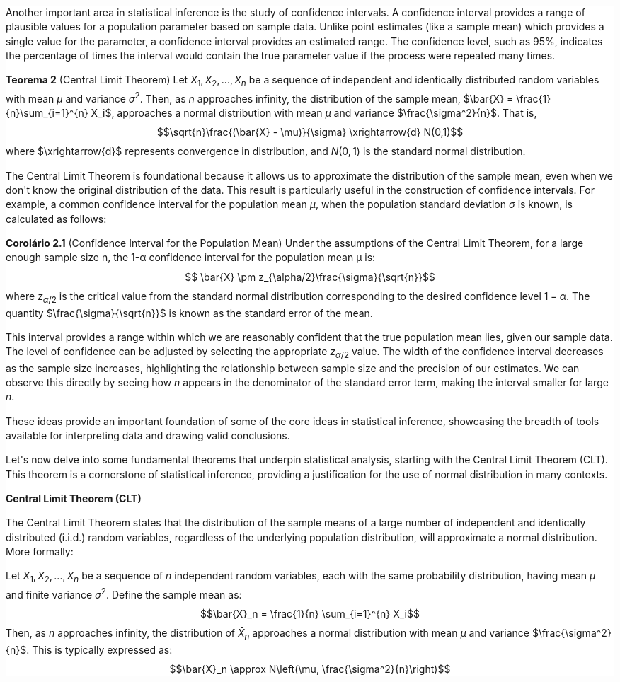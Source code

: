 Another important area in statistical inference is the study of confidence intervals. A confidence interval provides a range of plausible values for a population parameter based on sample data. Unlike point estimates (like a sample mean) which provides a single value for the parameter, a confidence interval provides an estimated range. The confidence level, such as 95%, indicates the percentage of times the interval would contain the true parameter value if the process were repeated many times.

**Teorema 2** (Central Limit Theorem) Let $X_1, X_2, ..., X_n$ be a sequence of independent and identically distributed random variables with mean $\mu$ and variance $\sigma^2$. Then, as $n$ approaches infinity, the distribution of the sample mean, $\bar{X} = \frac{1}{n}\sum_{i=1}^{n} X_i$, approaches a normal distribution with mean $\mu$ and variance $\frac{\sigma^2}{n}$. That is,
$$\sqrt{n}\frac{(\bar{X} - \mu)}{\sigma} \xrightarrow{d} N(0,1)$$
where $\xrightarrow{d}$ represents convergence in distribution, and $N(0,1)$ is the standard normal distribution.

The Central Limit Theorem is foundational because it allows us to approximate the distribution of the sample mean, even when we don't know the original distribution of the data. This result is particularly useful in the construction of confidence intervals.
For example, a common confidence interval for the population mean $\mu$, when the population standard deviation $\sigma$ is known, is calculated as follows:

**Corolário 2.1**  (Confidence Interval for the Population Mean) Under the assumptions of the Central Limit Theorem, for a large enough sample size n, the 1-α confidence interval for the population mean μ is:
$$ \bar{X} \pm z_{\alpha/2}\frac{\sigma}{\sqrt{n}}$$
where $z_{\alpha/2}$ is the critical value from the standard normal distribution corresponding to the desired confidence level $1-\alpha$. The quantity $\frac{\sigma}{\sqrt{n}}$ is known as the standard error of the mean.

This interval provides a range within which we are reasonably confident that the true population mean lies, given our sample data.  The level of confidence can be adjusted by selecting the appropriate $z_{\alpha/2}$ value. The width of the confidence interval decreases as the sample size increases, highlighting the relationship between sample size and the precision of our estimates. We can observe this directly by seeing how $n$ appears in the denominator of the standard error term, making the interval smaller for large $n$.

These ideas provide an important foundation of some of the core ideas in statistical inference, showcasing the breadth of tools available for interpreting data and drawing valid conclusions.


Let's now delve into some fundamental theorems that underpin statistical analysis, starting with the Central Limit Theorem (CLT). This theorem is a cornerstone of statistical inference, providing a justification for the use of normal distribution in many contexts.

**Central Limit Theorem (CLT)**

The Central Limit Theorem states that the distribution of the sample means of a large number of independent and identically distributed (i.i.d.) random variables, regardless of the underlying population distribution, will approximate a normal distribution. More formally:

Let $X_1, X_2, ..., X_n$ be a sequence of $n$ independent random variables, each with the same probability distribution, having mean $\mu$ and finite variance $\sigma^2$. Define the sample mean as:
$$\bar{X}_n = \frac{1}{n} \sum_{i=1}^{n} X_i$$
Then, as $n$ approaches infinity, the distribution of $\bar{X}_n$ approaches a normal distribution with mean $\mu$ and variance $\frac{\sigma^2}{n}$. This is typically expressed as:
$$\bar{X}_n \approx N\left(\mu, \frac{\sigma^2}{n}\right)$$
